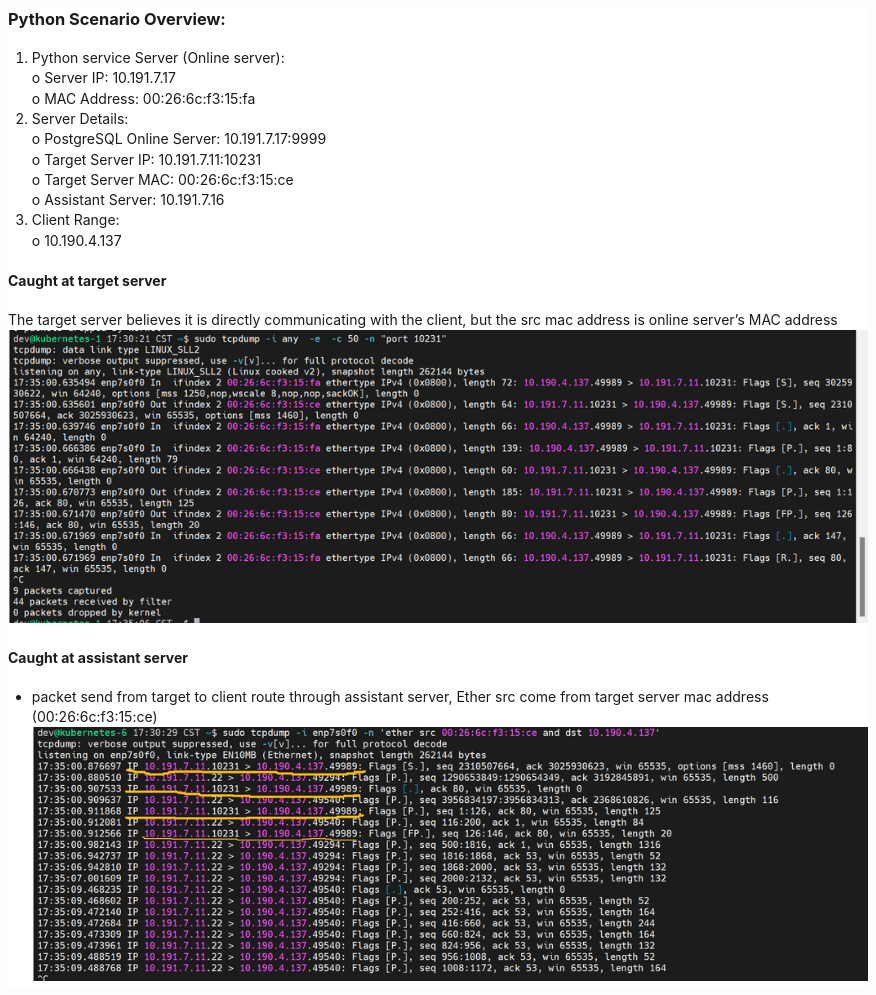### Python Scenario Overview:   
1.	Python service Server (Online server):   
o	Server IP: 10.191.7.17   
o	MAC Address: 00:26:6c:f3:15:fa   
2.	Server Details:   
o	PostgreSQL Online Server: 10.191.7.17:9999   
o	Target Server IP: 10.191.7.11:10231   
o	Target Server MAC: 00:26:6c:f3:15:ce   
o	Assistant Server: 10.191.7.16   
3.	Client Range:   
o	10.190.4.137   

#### Caught at target server   
The target server believes it is directly communicating with the client, but the src mac address is online server’s MAC address 
 ![target_caught](images/target_caught_packet.png)   
 

#### Caught at assistant server   
- packet send from target to client route through assistant server, Ether src come from target server mac address (00:26:6c:f3:15:ce)     
![assist_caught](images/target_route_through_assistant_(caught_at_assistant).jpg)   
 